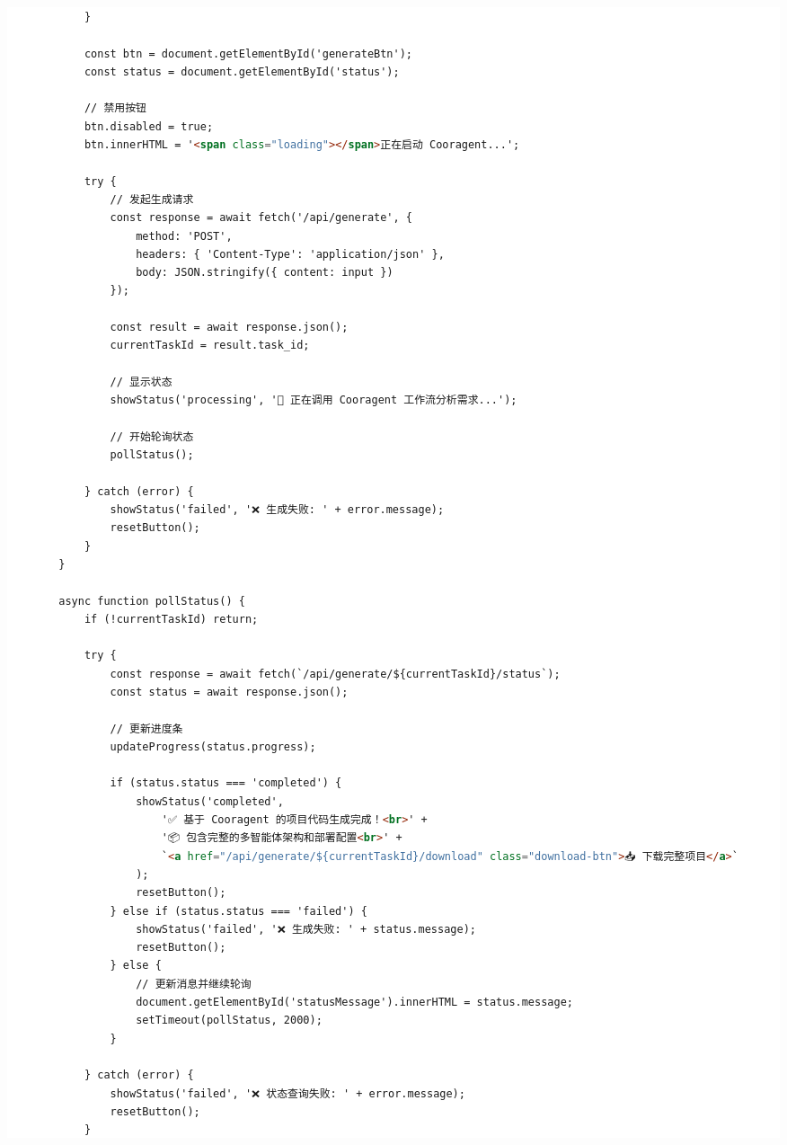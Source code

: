 ```html
            }
            
            const btn = document.getElementById('generateBtn');
            const status = document.getElementById('status');
            
            // 禁用按钮
            btn.disabled = true;
            btn.innerHTML = '<span class="loading"></span>正在启动 Cooragent...';
            
            try {
                // 发起生成请求
                const response = await fetch('/api/generate', {
                    method: 'POST',
                    headers: { 'Content-Type': 'application/json' },
                    body: JSON.stringify({ content: input })
                });
                
                const result = await response.json();
                currentTaskId = result.task_id;
                
                // 显示状态
                showStatus('processing', '🔄 正在调用 Cooragent 工作流分析需求...');
                
                // 开始轮询状态
                pollStatus();
                
            } catch (error) {
                showStatus('failed', '❌ 生成失败: ' + error.message);
                resetButton();
            }
        }
        
        async function pollStatus() {
            if (!currentTaskId) return;
            
            try {
                const response = await fetch(`/api/generate/${currentTaskId}/status`);
                const status = await response.json();
                
                // 更新进度条
                updateProgress(status.progress);
                
                if (status.status === 'completed') {
                    showStatus('completed', 
                        '✅ 基于 Cooragent 的项目代码生成完成！<br>' +
                        '📦 包含完整的多智能体架构和部署配置<br>' +
                        `<a href="/api/generate/${currentTaskId}/download" class="download-btn">📥 下载完整项目</a>`
                    );
                    resetButton();
                } else if (status.status === 'failed') {
                    showStatus('failed', '❌ 生成失败: ' + status.message);
                    resetButton();
                } else {
                    // 更新消息并继续轮询
                    document.getElementById('statusMessage').innerHTML = status.message;
                    setTimeout(pollStatus, 2000);
                }
                
            } catch (error) {
                showStatus('failed', '❌ 状态查询失败: ' + error.message);
                resetButton();
            }
```